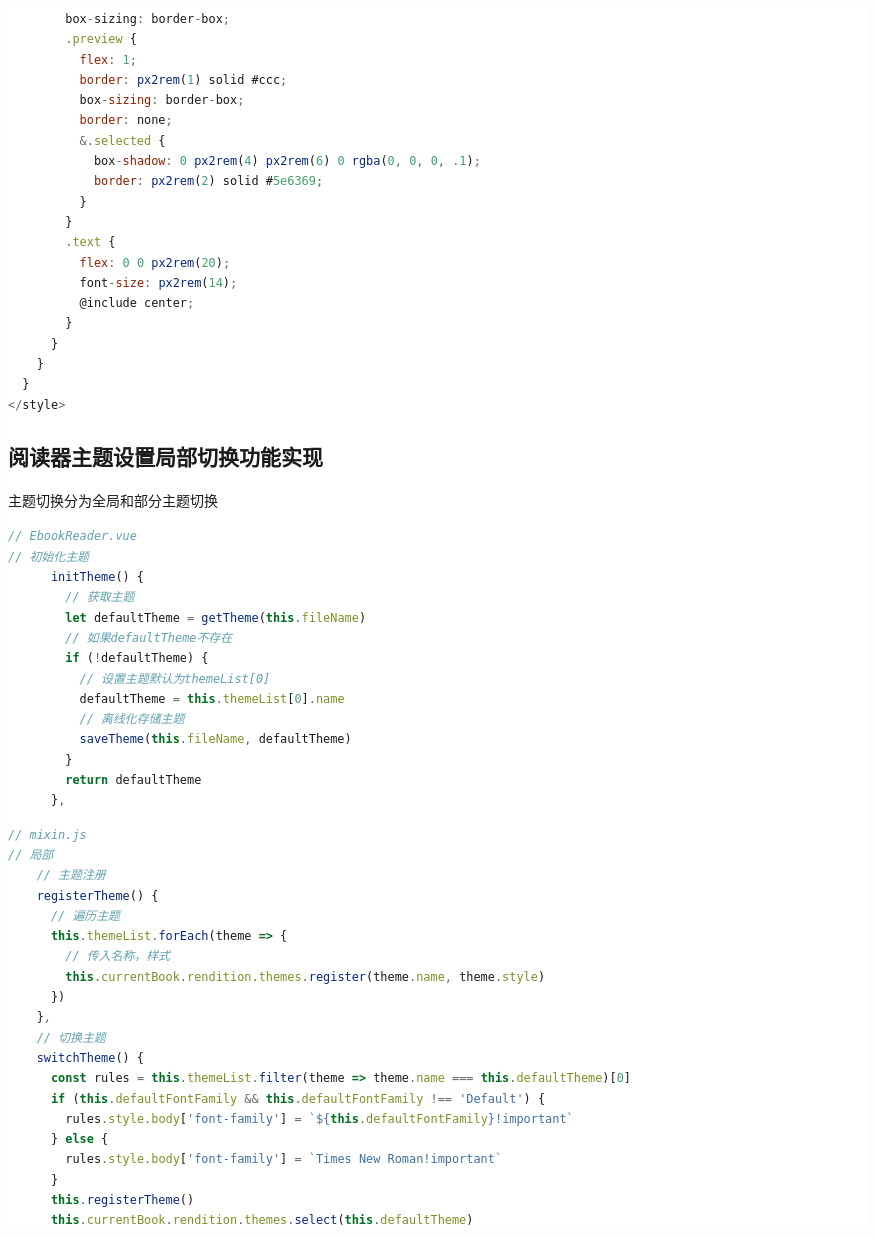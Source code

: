 ```js
        box-sizing: border-box;
        .preview {
          flex: 1;
          border: px2rem(1) solid #ccc;
          box-sizing: border-box;
          border: none;
          &.selected {
            box-shadow: 0 px2rem(4) px2rem(6) 0 rgba(0, 0, 0, .1);
            border: px2rem(2) solid #5e6369;
          }
        }
        .text {
          flex: 0 0 px2rem(20);
          font-size: px2rem(14);
          @include center;
        }
      }
    }
  }
</style>
```

## 阅读器主题设置局部切换功能实现 

主题切换分为全局和部分主题切换

```js
// EbookReader.vue
// 初始化主题
      initTheme() {
        // 获取主题
        let defaultTheme = getTheme(this.fileName)
        // 如果defaultTheme不存在
        if (!defaultTheme) {
          // 设置主题默认为themeList[0]
          defaultTheme = this.themeList[0].name
          // 离线化存储主题
          saveTheme(this.fileName, defaultTheme)
        }
        return defaultTheme
      },
```

```js
// mixin.js    
// 局部
    // 主题注册
    registerTheme() {
      // 遍历主题
      this.themeList.forEach(theme => {
        // 传入名称，样式
        this.currentBook.rendition.themes.register(theme.name, theme.style)
      })
    },
    // 切换主题
    switchTheme() {
      const rules = this.themeList.filter(theme => theme.name === this.defaultTheme)[0]
      if (this.defaultFontFamily && this.defaultFontFamily !== 'Default') {
        rules.style.body['font-family'] = `${this.defaultFontFamily}!important`
      } else {
        rules.style.body['font-family'] = `Times New Roman!important`
      }
      this.registerTheme()
      this.currentBook.rendition.themes.select(this.defaultTheme)
```